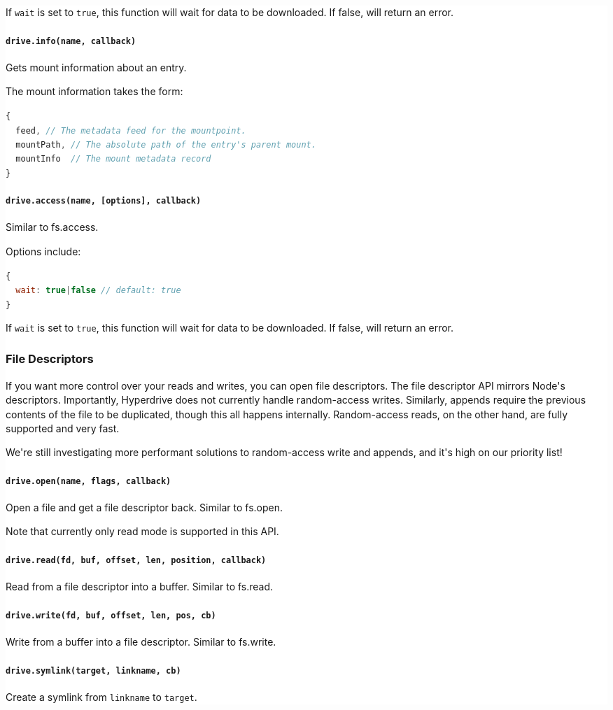 If `wait` is set to `true`, this function will wait for data to be downloaded. If false, will return an error.

#### `drive.info(name, callback)`

Gets mount information about an entry.

The mount information takes the form:
```js
{
  feed, // The metadata feed for the mountpoint.
  mountPath, // The absolute path of the entry's parent mount.
  mountInfo  // The mount metadata record
}
```

#### `drive.access(name, [options], callback)`

Similar to fs.access.

Options include:
```js
{
  wait: true|false // default: true
}
```

If `wait` is set to `true`, this function will wait for data to be downloaded. If false, will return an error.

### File Descriptors
If you want more control over your reads and writes, you can open file descriptors. The file descriptor API mirrors Node's descriptors. Importantly, Hyperdrive does not currently handle random-access writes. Similarly, appends require the previous contents of the file to be duplicated, though this all happens internally. Random-access reads, on the other hand, are fully supported and very fast.

We're still investigating more performant solutions to random-access write and appends, and it's high on our priority list! 

#### `drive.open(name, flags, callback)`

Open a file and get a file descriptor back. Similar to fs.open.

Note that currently only read mode is supported in this API.

#### `drive.read(fd, buf, offset, len, position, callback)`

Read from a file descriptor into a buffer. Similar to fs.read.

#### `drive.write(fd, buf, offset, len, pos, cb)`

Write from a buffer into a file descriptor. Similar to fs.write.

#### `drive.symlink(target, linkname, cb)`

Create a symlink from `linkname` to `target`.
